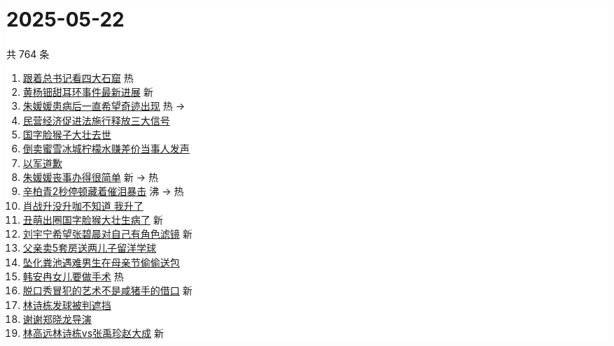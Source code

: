 # 2025-05-22

共 764 条




1. [跟着总书记看四大石窟](https://s.weibo.com//weibo?q=%23%E8%B7%9F%E7%9D%80%E6%80%BB%E4%B9%A6%E8%AE%B0%E7%9C%8B%E5%9B%9B%E5%A4%A7%E7%9F%B3%E7%AA%9F%23&Refer=new_time)
   热
1. [黄杨钿甜耳环事件最新进展](https://s.weibo.com//weibo?q=%23%E9%BB%84%E6%9D%A8%E9%92%BF%E7%94%9C%E8%80%B3%E7%8E%AF%E4%BA%8B%E4%BB%B6%E6%9C%80%E6%96%B0%E8%BF%9B%E5%B1%95%23&t=31&band_rank=1&Refer=top)
   新
1. [朱媛媛患病后一直希望奇迹出现](https://s.weibo.com//weibo?q=%23%E6%9C%B1%E5%AA%9B%E5%AA%9B%E6%82%A3%E7%97%85%E5%90%8E%E4%B8%80%E7%9B%B4%E5%B8%8C%E6%9C%9B%E5%A5%87%E8%BF%B9%E5%87%BA%E7%8E%B0%23&t=31&band_rank=2&Refer=top)
   热 ->
1. [民营经济促进法施行释放三大信号](https://s.weibo.com//weibo?q=%23%E6%B0%91%E8%90%A5%E7%BB%8F%E6%B5%8E%E4%BF%83%E8%BF%9B%E6%B3%95%E6%96%BD%E8%A1%8C%E9%87%8A%E6%94%BE%E4%B8%89%E5%A4%A7%E4%BF%A1%E5%8F%B7%23&t=31&band_rank=3&Refer=top)
1. [国字脸猴子大壮去世](https://s.weibo.com//weibo?q=%23%E5%9B%BD%E5%AD%97%E8%84%B8%E7%8C%B4%E5%AD%90%E5%A4%A7%E5%A3%AE%E5%8E%BB%E4%B8%96%23&t=31&band_rank=4&Refer=top)
1. [倒卖蜜雪冰城柠檬水赚差价当事人发声](https://s.weibo.com//weibo?q=%23%E5%80%92%E5%8D%96%E8%9C%9C%E9%9B%AA%E5%86%B0%E5%9F%8E%E6%9F%A0%E6%AA%AC%E6%B0%B4%E8%B5%9A%E5%B7%AE%E4%BB%B7%E5%BD%93%E4%BA%8B%E4%BA%BA%E5%8F%91%E5%A3%B0%23&t=31&band_rank=5&Refer=top)
1. [以军道歉](https://s.weibo.com//weibo?q=%23%E4%BB%A5%E5%86%9B%E9%81%93%E6%AD%89%23&t=31&band_rank=6&Refer=top)
1. [朱媛媛丧事办得很简单](https://s.weibo.com//weibo?q=%23%E6%9C%B1%E5%AA%9B%E5%AA%9B%E4%B8%A7%E4%BA%8B%E5%8A%9E%E5%BE%97%E5%BE%88%E7%AE%80%E5%8D%95%23&t=31&band_rank=7&Refer=top)
   新 -> 热
1. [辛柏青2秒停顿藏着催泪暴击](https://s.weibo.com//weibo?q=%23%E8%BE%9B%E6%9F%8F%E9%9D%922%E7%A7%92%E5%81%9C%E9%A1%BF%E8%97%8F%E7%9D%80%E5%82%AC%E6%B3%AA%E6%9A%B4%E5%87%BB%23&t=31&band_rank=8&Refer=top)
   沸 -> 热
1. [肖战升没升咖不知道 我升了](https://s.weibo.com//weibo?q=%E8%82%96%E6%88%98%E5%8D%87%E6%B2%A1%E5%8D%87%E5%92%96%E4%B8%8D%E7%9F%A5%E9%81%93%20%E6%88%91%E5%8D%87%E4%BA%86&t=31&band_rank=9&Refer=top)
1. [丑萌出圈国字脸猴大壮生病了](https://s.weibo.com//weibo?q=%23%E4%B8%91%E8%90%8C%E5%87%BA%E5%9C%88%E5%9B%BD%E5%AD%97%E8%84%B8%E7%8C%B4%E5%A4%A7%E5%A3%AE%E7%94%9F%E7%97%85%E4%BA%86%23&t=31&band_rank=10&Refer=top)
   新
1. [刘宇宁希望张碧晨对自己有角色滤镜](https://s.weibo.com//weibo?q=%E5%88%98%E5%AE%87%E5%AE%81%E5%B8%8C%E6%9C%9B%E5%BC%A0%E7%A2%A7%E6%99%A8%E5%AF%B9%E8%87%AA%E5%B7%B1%E6%9C%89%E8%A7%92%E8%89%B2%E6%BB%A4%E9%95%9C&t=31&band_rank=11&Refer=top)
   新
1. [父亲卖5套房送两儿子留洋学球](https://s.weibo.com//weibo?q=%23%E7%88%B6%E4%BA%B2%E5%8D%965%E5%A5%97%E6%88%BF%E9%80%81%E4%B8%A4%E5%84%BF%E5%AD%90%E7%95%99%E6%B4%8B%E5%AD%A6%E7%90%83%23&t=31&band_rank=12&Refer=top)
1. [坠化粪池遇难男生在母亲节偷偷送包](https://s.weibo.com//weibo?q=%23%E5%9D%A0%E5%8C%96%E7%B2%AA%E6%B1%A0%E9%81%87%E9%9A%BE%E7%94%B7%E7%94%9F%E5%9C%A8%E6%AF%8D%E4%BA%B2%E8%8A%82%E5%81%B7%E5%81%B7%E9%80%81%E5%8C%85%23&t=31&band_rank=13&Refer=top)
1. [韩安冉女儿要做手术](https://s.weibo.com//weibo?q=%23%E9%9F%A9%E5%AE%89%E5%86%89%E5%A5%B3%E5%84%BF%E8%A6%81%E5%81%9A%E6%89%8B%E6%9C%AF%23&t=31&band_rank=14&Refer=top)
   热
1. [脱口秀冒犯的艺术不是咸猪手的借口](https://s.weibo.com//weibo?q=%23%E8%84%B1%E5%8F%A3%E7%A7%80%E5%86%92%E7%8A%AF%E7%9A%84%E8%89%BA%E6%9C%AF%E4%B8%8D%E6%98%AF%E5%92%B8%E7%8C%AA%E6%89%8B%E7%9A%84%E5%80%9F%E5%8F%A3%23&t=31&band_rank=15&Refer=top)
   新
1. [林诗栋发球被判遮挡](https://s.weibo.com//weibo?q=%23%E6%9E%97%E8%AF%97%E6%A0%8B%E5%8F%91%E7%90%83%E8%A2%AB%E5%88%A4%E9%81%AE%E6%8C%A1%23&t=31&band_rank=16&Refer=top)
1. [谢谢郑晓龙导演](https://s.weibo.com//weibo?q=%23%E8%B0%A2%E8%B0%A2%E9%83%91%E6%99%93%E9%BE%99%E5%AF%BC%E6%BC%94%23&t=31&band_rank=17&Refer=top)
1. [林高远林诗栋vs张禹珍赵大成](https://s.weibo.com//weibo?q=%23%E6%9E%97%E9%AB%98%E8%BF%9C%E6%9E%97%E8%AF%97%E6%A0%8Bvs%E5%BC%A0%E7%A6%B9%E7%8F%8D%E8%B5%B5%E5%A4%A7%E6%88%90%23&t=31&band_rank=18&Refer=top)
   新